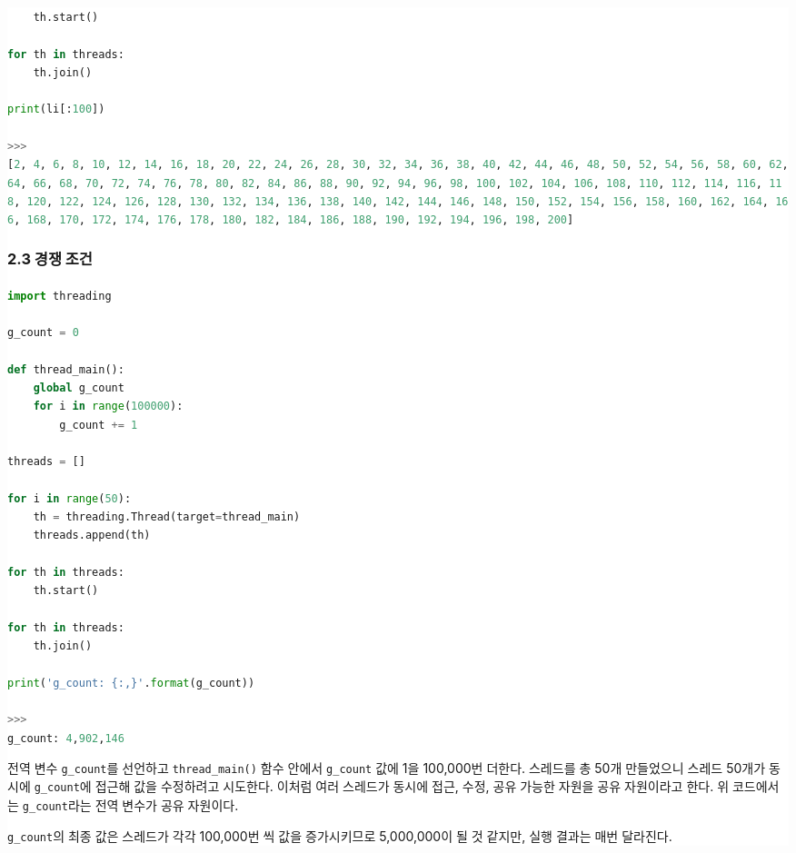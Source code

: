 ```python
    th.start()
    
for th in threads:
    th.join()

print(li[:100])

>>>
[2, 4, 6, 8, 10, 12, 14, 16, 18, 20, 22, 24, 26, 28, 30, 32, 34, 36, 38, 40, 42, 44, 46, 48, 50, 52, 54, 56, 58, 60, 62, 64, 66, 68, 70, 72, 74, 76, 78, 80, 82, 84, 86, 88, 90, 92, 94, 96, 98, 100, 102, 104, 106, 108, 110, 112, 114, 116, 118, 120, 122, 124, 126, 128, 130, 132, 134, 136, 138, 140, 142, 144, 146, 148, 150, 152, 154, 156, 158, 160, 162, 164, 166, 168, 170, 172, 174, 176, 178, 180, 182, 184, 186, 188, 190, 192, 194, 196, 198, 200]
```



### 2.3 경쟁 조건

```python
import threading

g_count = 0

def thread_main():
    global g_count
    for i in range(100000):
        g_count += 1
        
threads = []

for i in range(50):
    th = threading.Thread(target=thread_main)
    threads.append(th)
    
for th in threads:
    th.start()
    
for th in threads:
    th.join()
    
print('g_count: {:,}'.format(g_count))

>>>
g_count: 4,902,146
```



전역 변수 `g_count`를 선언하고 `thread_main()` 함수 안에서 `g_count` 값에 1을 100,000번 더한다.
스레드를 총 50개 만들었으니 스레드 50개가 동시에 `g_count`에 접근해 값을 수정하려고 시도한다. 이처럼 여러 스레드가 동시에 접근, 수정, 공유 가능한 자원을 공유 자원이라고 한다. 위 코드에서는 `g_count`라는 전역 변수가 공유 자원이다.

`g_count`의 최종 값은 스레드가 각각 100,000번 씩 값을 증가시키므로 5,000,000이 될 것 같지만, 실행 결과는 매번 달라진다.

